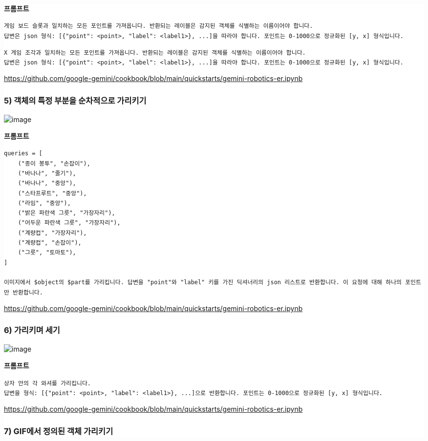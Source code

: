 **프롬프트**

```
게임 보드 슬롯과 일치하는 모든 포인트를 가져옵니다. 반환되는 레이블은 감지된 객체를 식별하는 이름이어야 합니다.
답변은 json 형식: [{"point": <point>, "label": <label1>}, ...]을 따라야 합니다. 포인트는 0-1000으로 정규화된 [y, x] 형식입니다.
```

```
X 게임 조각과 일치하는 모든 포인트를 가져옵니다. 반환되는 레이블은 감지된 객체를 식별하는 이름이어야 합니다.
답변은 json 형식: [{"point": <point>, "label": <label1>}, ...]을 따라야 합니다. 포인트는 0-1000으로 정규화된 [y, x] 형식입니다.
```

https://github.com/google-gemini/cookbook/blob/main/quickstarts/gemini-robotics-er.ipynb

### 5) 객체의 특정 부분을 순차적으로 가리키기

<img width="795" height="592" alt="image" src="https://github.com/user-attachments/assets/68c6bd2f-a064-43e4-bee3-a377a33d73c7" />

**프롬프트**

```
queries = [
    ("종이 봉투", "손잡이"),
    ("바나나", "줄기"),
    ("바나나", "중앙"),
    ("스타프루트", "중앙"),
    ("라임", "중앙"),
    ("밝은 파란색 그릇", "가장자리"),
    ("어두운 파란색 그릇", "가장자리"),
    ("계량컵", "가장자리"),
    ("계량컵", "손잡이"),
    ("그릇", "토마토"),
]

이미지에서 $object의 $part를 가리킵니다. 답변을 "point"와 "label" 키를 가진 딕셔너리의 json 리스트로 반환합니다. 이 요청에 대해 하나의 포인트만 반환합니다.
```

https://github.com/google-gemini/cookbook/blob/main/quickstarts/gemini-robotics-er.ipynb

### 6) 가리키며 세기

<img width="793" height="820" alt="image" src="https://github.com/user-attachments/assets/2592ca4e-c1a9-4510-a251-c63dbbeaa52d" />

**프롬프트**

```
상자 안의 각 와셔를 가리킵니다.
답변을 형식: [{"point": <point>, "label": <label1>}, ...]으로 반환합니다. 포인트는 0-1000으로 정규화된 [y, x] 형식입니다.
```

https://github.com/google-gemini/cookbook/blob/main/quickstarts/gemini-robotics-er.ipynb

### 7) GIF에서 정의된 객체 가리키기
